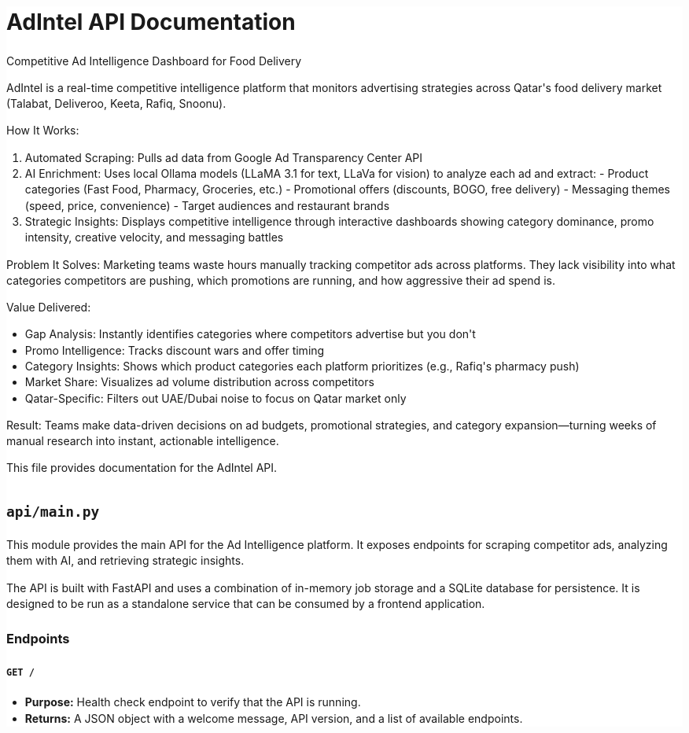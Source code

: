 # AdIntel API Documentation

Competitive Ad Intelligence Dashboard for Food Delivery

  AdIntel is a real-time competitive intelligence platform that monitors advertising strategies across Qatar's food delivery market (Talabat, Deliveroo, Keeta, Rafiq, Snoonu).

  How It Works:
  1. Automated Scraping: Pulls ad data from Google Ad Transparency Center API
  2. AI Enrichment: Uses local Ollama models (LLaMA 3.1 for text, LLaVa for vision) to analyze each ad and extract:
    - Product categories (Fast Food, Pharmacy, Groceries, etc.)
    - Promotional offers (discounts, BOGO, free delivery)
    - Messaging themes (speed, price, convenience)
    - Target audiences and restaurant brands
  3. Strategic Insights: Displays competitive intelligence through interactive dashboards showing category dominance, promo intensity, creative velocity, and messaging battles

  Problem It Solves:
  Marketing teams waste hours manually tracking competitor ads across platforms. They lack visibility into what categories competitors are pushing, which promotions are running, and how aggressive their ad
  spend is.

  Value Delivered:
  - Gap Analysis: Instantly identifies categories where competitors advertise but you don't
  - Promo Intelligence: Tracks discount wars and offer timing
  - Category Insights: Shows which product categories each platform prioritizes (e.g., Rafiq's pharmacy push)
  - Market Share: Visualizes ad volume distribution across competitors
  - Qatar-Specific: Filters out UAE/Dubai noise to focus on Qatar market only

  Result: Teams make data-driven decisions on ad budgets, promotional strategies, and category expansion—turning weeks of manual research into instant, actionable intelligence.

This file provides documentation for the AdIntel API.

## `api/main.py`

This module provides the main API for the Ad Intelligence platform. It exposes endpoints for scraping competitor ads, analyzing them with AI, and retrieving strategic insights.

The API is built with FastAPI and uses a combination of in-memory job storage and a SQLite database for persistence. It is designed to be run as a standalone service that can be consumed by a frontend application.

### Endpoints

#### `GET /`

-   **Purpose:** Health check endpoint to verify that the API is running.
-   **Returns:** A JSON object with a welcome message, API version, and a list of available endpoints.
